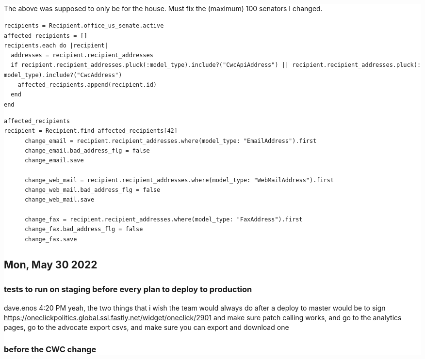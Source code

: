 The above was supposed to only be for the house.  Must fix the (maximum) 100 senators I changed.

```
recipients = Recipient.office_us_senate.active
affected_recipients = []
recipients.each do |recipient|
  addresses = recipient.recipient_addresses
  if recipient.recipient_addresses.pluck(:model_type).include?("CwcApiAddress") || recipient.recipient_addresses.pluck(:model_type).include?("CwcAddress")
    affected_recipients.append(recipient.id)
  end
end
```

```
affected_recipients
recipient = Recipient.find affected_recipients[42]
      change_email = recipient.recipient_addresses.where(model_type: "EmailAddress").first
      change_email.bad_address_flg = false
      change_email.save

      change_web_mail = recipient.recipient_addresses.where(model_type: "WebMailAddress").first
      change_web_mail.bad_address_flg = false
      change_web_mail.save

      change_fax = recipient.recipient_addresses.where(model_type: "FaxAddress").first
      change_fax.bad_address_flg = false
      change_fax.save

```


## Mon, May 30 2022

### tests to run on staging before every plan to deploy to production

dave.enos  4:20 PM
yeah, the two things that i wish the team would always do after a deploy to master would be to sign
https://oneclickpolitics.global.ssl.fastly.net/widget/oneclick/2901
and make sure patch calling works, and go to the analytics pages, go to the advocate export csvs, and make sure you can export and download one


### before the CWC change
```
```